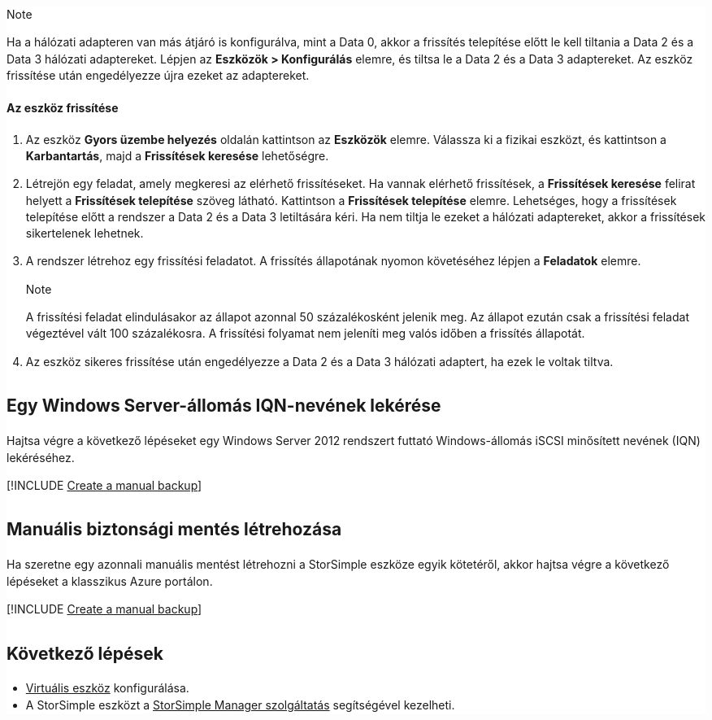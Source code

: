 > [!NOTE]
> Ha a hálózati adapteren van más átjáró is konfigurálva, mint a Data 0, akkor a frissítés telepítése előtt le kell tiltania a Data 2 és a Data 3 hálózati adaptereket. Lépjen az **Eszközök > Konfigurálás** elemre, és tiltsa le a Data 2 és a Data 3 adaptereket. Az eszköz frissítése után engedélyezze újra ezeket az adaptereket.
> 
> 

#### <a name="to-update-your-device"></a>Az eszköz frissítése
1. Az eszköz **Gyors üzembe helyezés** oldalán kattintson az **Eszközök** elemre. Válassza ki a fizikai eszközt, és kattintson a **Karbantartás**, majd a **Frissítések keresése** lehetőségre.  
2. Létrejön egy feladat, amely megkeresi az elérhető frissítéseket. Ha vannak elérhető frissítések, a **Frissítések keresése** felirat helyett a **Frissítések telepítése** szöveg látható. Kattintson a **Frissítések telepítése** elemre. Lehetséges, hogy a frissítések telepítése előtt a rendszer a Data 2 és a Data 3 letiltására kéri. Ha nem tiltja le ezeket a hálózati adaptereket, akkor a frissítések sikertelenek lehetnek.
3. A rendszer létrehoz egy frissítési feladatot. A frissítés állapotának nyomon követéséhez lépjen a **Feladatok** elemre.
   
   > [!NOTE]
   > A frissítési feladat elindulásakor az állapot azonnal 50 százalékosként jelenik meg. Az állapot ezután csak a frissítési feladat végeztével vált 100 százalékosra. A frissítési folyamat nem jeleníti meg valós időben a frissítés állapotát.
   > 
   > 
4. Az eszköz sikeres frissítése után engedélyezze a Data 2 és a Data 3 hálózati adaptert, ha ezek le voltak tiltva.

## <a name="get-the-iqn-of-a-windows-server-host"></a>Egy Windows Server-állomás IQN-nevének lekérése
Hajtsa végre a következő lépéseket egy Windows Server 2012 rendszert futtató Windows-állomás iSCSI minősített nevének (IQN) lekéréséhez.

[!INCLUDE [Create a manual backup](../../includes/storsimple-get-iqn.md)]

## <a name="create-a-manual-backup"></a>Manuális biztonsági mentés létrehozása
Ha szeretne egy azonnali manuális mentést létrehozni a StorSimple eszköze egyik kötetéről, akkor hajtsa végre a következő lépéseket a klasszikus Azure portálon.

[!INCLUDE [Create a manual backup](../../includes/storsimple-create-manual-backup.md)]

## <a name="next-steps"></a>Következő lépések
* [Virtuális eszköz](storsimple-virtual-device-u2.md) konfigurálása.
* A StorSimple eszközt a [StorSimple Manager szolgáltatás](https://msdn.microsoft.com/library/azure/dn772396.aspx) segítségével kezelheti.


